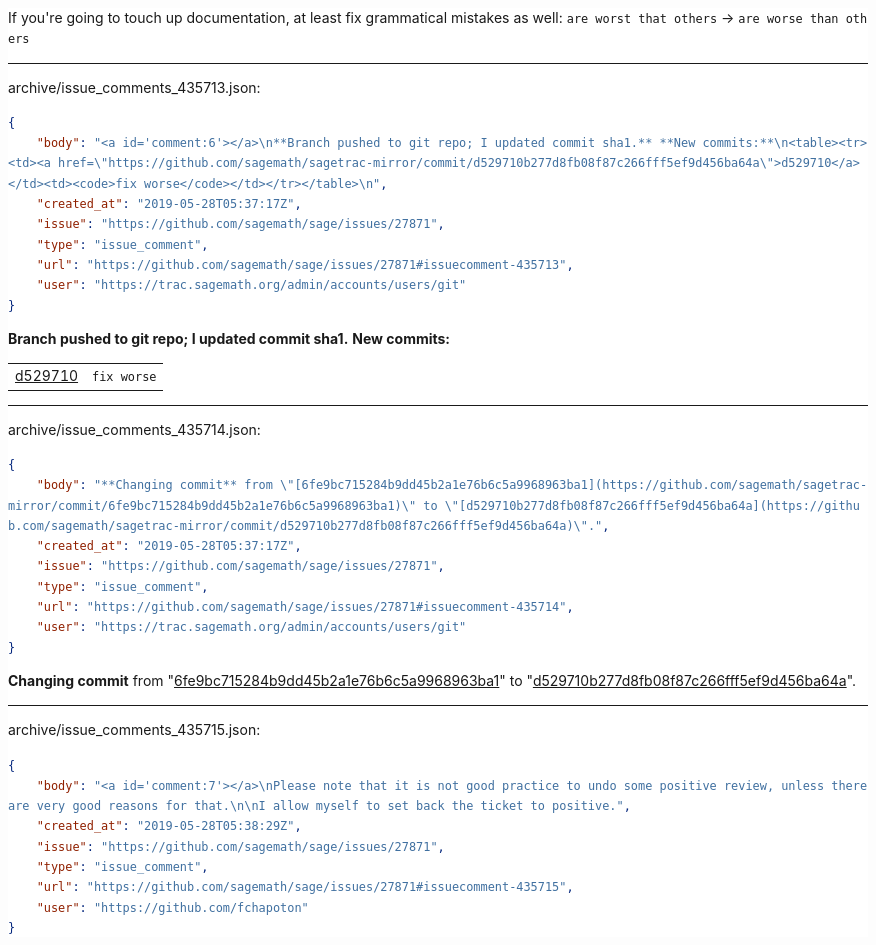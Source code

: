 <a id='comment:5'></a>
If you're going to touch up documentation, at least fix grammatical mistakes as well:
`are worst that others` -> `are worse than others`



---

archive/issue_comments_435713.json:
```json
{
    "body": "<a id='comment:6'></a>\n**Branch pushed to git repo; I updated commit sha1.** **New commits:**\n<table><tr><td><a href=\"https://github.com/sagemath/sagetrac-mirror/commit/d529710b277d8fb08f87c266fff5ef9d456ba64a\">d529710</a></td><td><code>fix worse</code></td></tr></table>\n",
    "created_at": "2019-05-28T05:37:17Z",
    "issue": "https://github.com/sagemath/sage/issues/27871",
    "type": "issue_comment",
    "url": "https://github.com/sagemath/sage/issues/27871#issuecomment-435713",
    "user": "https://trac.sagemath.org/admin/accounts/users/git"
}
```

<a id='comment:6'></a>
**Branch pushed to git repo; I updated commit sha1.** **New commits:**
<table><tr><td><a href="https://github.com/sagemath/sagetrac-mirror/commit/d529710b277d8fb08f87c266fff5ef9d456ba64a">d529710</a></td><td><code>fix worse</code></td></tr></table>




---

archive/issue_comments_435714.json:
```json
{
    "body": "**Changing commit** from \"[6fe9bc715284b9dd45b2a1e76b6c5a9968963ba1](https://github.com/sagemath/sagetrac-mirror/commit/6fe9bc715284b9dd45b2a1e76b6c5a9968963ba1)\" to \"[d529710b277d8fb08f87c266fff5ef9d456ba64a](https://github.com/sagemath/sagetrac-mirror/commit/d529710b277d8fb08f87c266fff5ef9d456ba64a)\".",
    "created_at": "2019-05-28T05:37:17Z",
    "issue": "https://github.com/sagemath/sage/issues/27871",
    "type": "issue_comment",
    "url": "https://github.com/sagemath/sage/issues/27871#issuecomment-435714",
    "user": "https://trac.sagemath.org/admin/accounts/users/git"
}
```

**Changing commit** from "[6fe9bc715284b9dd45b2a1e76b6c5a9968963ba1](https://github.com/sagemath/sagetrac-mirror/commit/6fe9bc715284b9dd45b2a1e76b6c5a9968963ba1)" to "[d529710b277d8fb08f87c266fff5ef9d456ba64a](https://github.com/sagemath/sagetrac-mirror/commit/d529710b277d8fb08f87c266fff5ef9d456ba64a)".



---

archive/issue_comments_435715.json:
```json
{
    "body": "<a id='comment:7'></a>\nPlease note that it is not good practice to undo some positive review, unless there are very good reasons for that.\n\nI allow myself to set back the ticket to positive.",
    "created_at": "2019-05-28T05:38:29Z",
    "issue": "https://github.com/sagemath/sage/issues/27871",
    "type": "issue_comment",
    "url": "https://github.com/sagemath/sage/issues/27871#issuecomment-435715",
    "user": "https://github.com/fchapoton"
}
```
